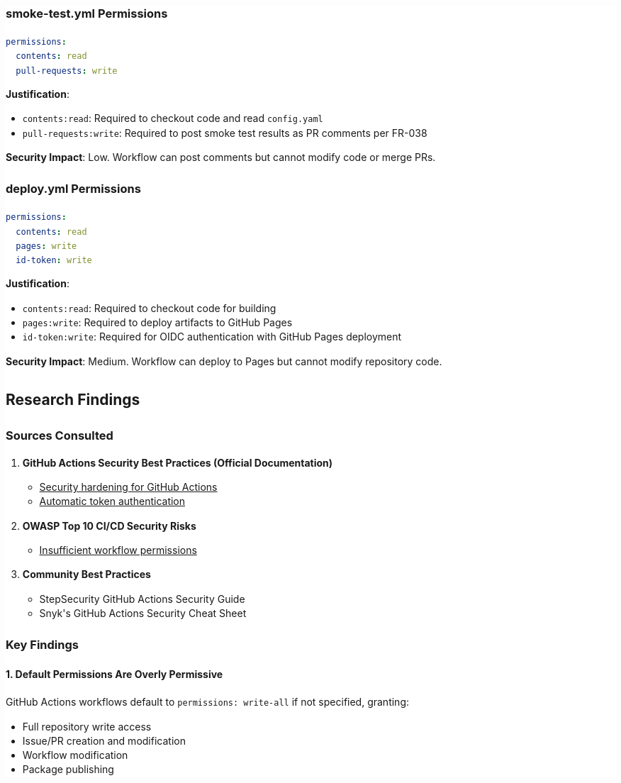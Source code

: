 ### smoke-test.yml Permissions

```yaml
permissions:
  contents: read
  pull-requests: write
```

**Justification**:

- `contents:read`: Required to checkout code and read `config.yaml`
- `pull-requests:write`: Required to post smoke test results as PR comments per FR-038

**Security Impact**: Low. Workflow can post comments but cannot modify code or merge PRs.

### deploy.yml Permissions

```yaml
permissions:
  contents: read
  pages: write
  id-token: write
```

**Justification**:

- `contents:read`: Required to checkout code for building
- `pages:write`: Required to deploy artifacts to GitHub Pages
- `id-token:write`: Required for OIDC authentication with GitHub Pages deployment

**Security Impact**: Medium. Workflow can deploy to Pages but cannot modify repository code.

## Research Findings

### Sources Consulted

1. **GitHub Actions Security Best Practices (Official Documentation)**
   - [Security hardening for GitHub Actions](https://docs.github.com/en/actions/security-guides/security-hardening-for-github-actions)
   - [Automatic token authentication](https://docs.github.com/en/actions/security-guides/automatic-token-authentication)

2. **OWASP Top 10 CI/CD Security Risks**
   - [Insufficient workflow permissions](https://owasp.org/www-project-top-10-ci-cd-security-risks/)

3. **Community Best Practices**
   - StepSecurity GitHub Actions Security Guide
   - Snyk's GitHub Actions Security Cheat Sheet

### Key Findings

#### 1. Default Permissions Are Overly Permissive

GitHub Actions workflows default to `permissions: write-all` if not specified, granting:

- Full repository write access
- Issue/PR creation and modification
- Workflow modification
- Package publishing
